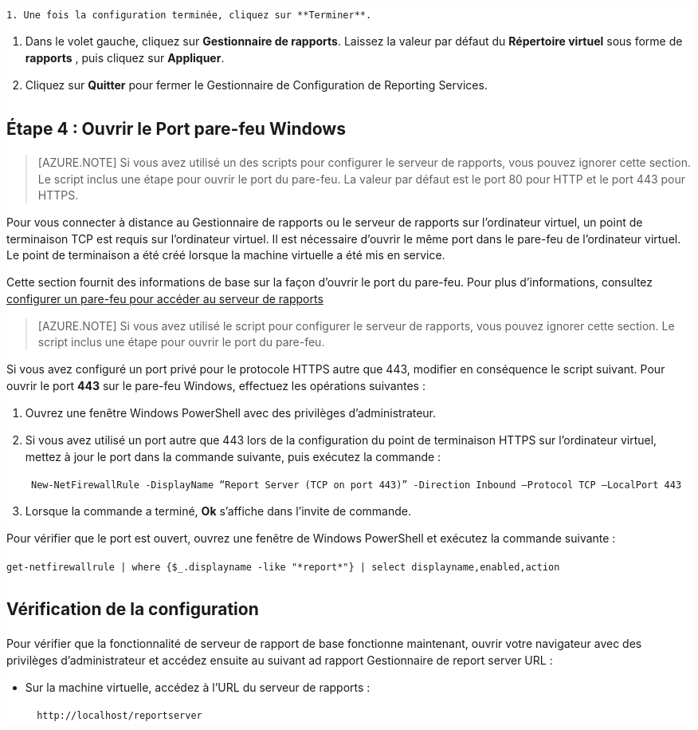     1. Une fois la configuration terminée, cliquez sur **Terminer**.

1. Dans le volet gauche, cliquez sur **Gestionnaire de rapports**. Laissez la valeur par défaut du **Répertoire virtuel** sous forme de **rapports** , puis cliquez sur **Appliquer**.

1. Cliquez sur **Quitter** pour fermer le Gestionnaire de Configuration de Reporting Services.

## <a name="step-4-open-windows-firewall-port"></a>Étape 4 : Ouvrir le Port pare-feu Windows

>[AZURE.NOTE] Si vous avez utilisé un des scripts pour configurer le serveur de rapports, vous pouvez ignorer cette section. Le script inclus une étape pour ouvrir le port du pare-feu. La valeur par défaut est le port 80 pour HTTP et le port 443 pour HTTPS.

Pour vous connecter à distance au Gestionnaire de rapports ou le serveur de rapports sur l’ordinateur virtuel, un point de terminaison TCP est requis sur l’ordinateur virtuel. Il est nécessaire d’ouvrir le même port dans le pare-feu de l’ordinateur virtuel. Le point de terminaison a été créé lorsque la machine virtuelle a été mis en service.

Cette section fournit des informations de base sur la façon d’ouvrir le port du pare-feu. Pour plus d’informations, consultez [configurer un pare-feu pour accéder au serveur de rapports](https://technet.microsoft.com/library/bb934283.aspx)

>[AZURE.NOTE] Si vous avez utilisé le script pour configurer le serveur de rapports, vous pouvez ignorer cette section. Le script inclus une étape pour ouvrir le port du pare-feu.

Si vous avez configuré un port privé pour le protocole HTTPS autre que 443, modifier en conséquence le script suivant. Pour ouvrir le port **443** sur le pare-feu Windows, effectuez les opérations suivantes :

1. Ouvrez une fenêtre Windows PowerShell avec des privilèges d’administrateur.

1. Si vous avez utilisé un port autre que 443 lors de la configuration du point de terminaison HTTPS sur l’ordinateur virtuel, mettez à jour le port dans la commande suivante, puis exécutez la commande :

        New-NetFirewallRule -DisplayName “Report Server (TCP on port 443)” -Direction Inbound –Protocol TCP –LocalPort 443

1. Lorsque la commande a terminé, **Ok** s’affiche dans l’invite de commande.

Pour vérifier que le port est ouvert, ouvrez une fenêtre de Windows PowerShell et exécutez la commande suivante :

    get-netfirewallrule | where {$_.displayname -like "*report*"} | select displayname,enabled,action

## <a name="verify-the-configuration"></a>Vérification de la configuration

Pour vérifier que la fonctionnalité de serveur de rapport de base fonctionne maintenant, ouvrir votre navigateur avec des privilèges d’administrateur et accédez ensuite au suivant ad rapport Gestionnaire de report server URL :

- Sur la machine virtuelle, accédez à l’URL du serveur de rapports :

        http://localhost/reportserver
